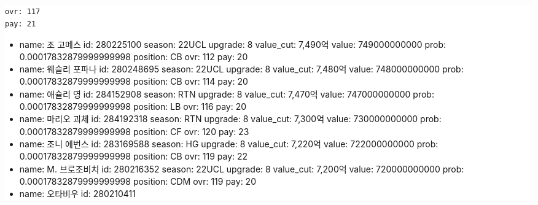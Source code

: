     ovr: 117
    pay: 21
  - name: 조 고메스
    id: 280225100
    season: 22UCL
    upgrade: 8
    value_cut: 7,490억
    value: 749000000000
    prob: 0.00017832879999999998
    position: CB
    ovr: 112
    pay: 20
  - name: 웨슬리 포파나
    id: 280248695
    season: 22UCL
    upgrade: 8
    value_cut: 7,480억
    value: 748000000000
    prob: 0.00017832879999999998
    position: CB
    ovr: 114
    pay: 20
  - name: 애슐리 영
    id: 284152908
    season: RTN
    upgrade: 8
    value_cut: 7,470억
    value: 747000000000
    prob: 0.00017832879999999998
    position: LB
    ovr: 116
    pay: 20
  - name: 마리오 괴체
    id: 284192318
    season: RTN
    upgrade: 8
    value_cut: 7,300억
    value: 730000000000
    prob: 0.00017832879999999998
    position: CF
    ovr: 120
    pay: 23
  - name: 조니 에번스
    id: 283169588
    season: HG
    upgrade: 8
    value_cut: 7,220억
    value: 722000000000
    prob: 0.00017832879999999998
    position: CB
    ovr: 119
    pay: 22
  - name: M. 브로조비치
    id: 280216352
    season: 22UCL
    upgrade: 8
    value_cut: 7,200억
    value: 720000000000
    prob: 0.00017832879999999998
    position: CDM
    ovr: 119
    pay: 20
  - name: 오타비우
    id: 280210411
